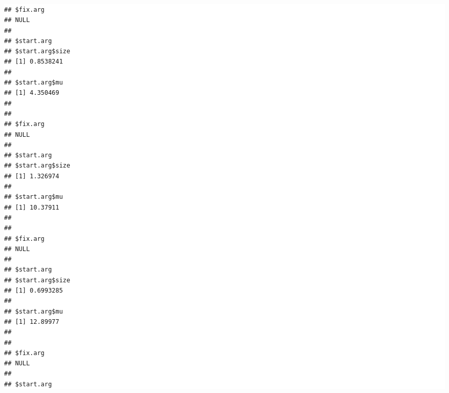     ## $fix.arg
    ## NULL
    ## 
    ## $start.arg
    ## $start.arg$size
    ## [1] 0.8538241
    ## 
    ## $start.arg$mu
    ## [1] 4.350469
    ## 
    ## 
    ## $fix.arg
    ## NULL
    ## 
    ## $start.arg
    ## $start.arg$size
    ## [1] 1.326974
    ## 
    ## $start.arg$mu
    ## [1] 10.37911
    ## 
    ## 
    ## $fix.arg
    ## NULL
    ## 
    ## $start.arg
    ## $start.arg$size
    ## [1] 0.6993285
    ## 
    ## $start.arg$mu
    ## [1] 12.89977
    ## 
    ## 
    ## $fix.arg
    ## NULL
    ## 
    ## $start.arg